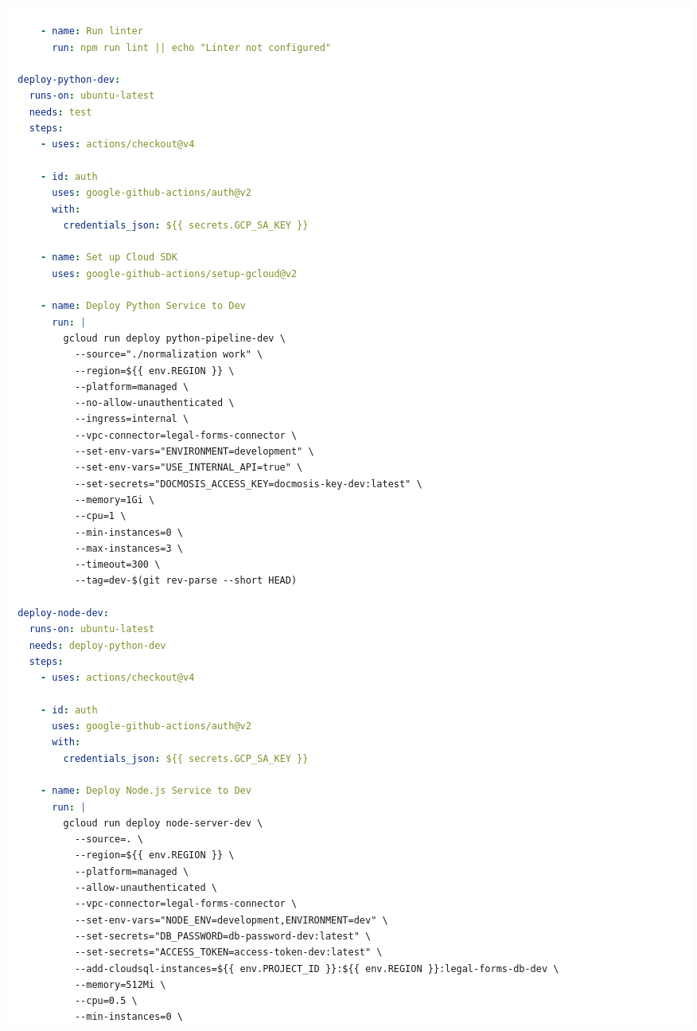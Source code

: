 ```yaml

      - name: Run linter
        run: npm run lint || echo "Linter not configured"

  deploy-python-dev:
    runs-on: ubuntu-latest
    needs: test
    steps:
      - uses: actions/checkout@v4

      - id: auth
        uses: google-github-actions/auth@v2
        with:
          credentials_json: ${{ secrets.GCP_SA_KEY }}

      - name: Set up Cloud SDK
        uses: google-github-actions/setup-gcloud@v2

      - name: Deploy Python Service to Dev
        run: |
          gcloud run deploy python-pipeline-dev \
            --source="./normalization work" \
            --region=${{ env.REGION }} \
            --platform=managed \
            --no-allow-unauthenticated \
            --ingress=internal \
            --vpc-connector=legal-forms-connector \
            --set-env-vars="ENVIRONMENT=development" \
            --set-env-vars="USE_INTERNAL_API=true" \
            --set-secrets="DOCMOSIS_ACCESS_KEY=docmosis-key-dev:latest" \
            --memory=1Gi \
            --cpu=1 \
            --min-instances=0 \
            --max-instances=3 \
            --timeout=300 \
            --tag=dev-$(git rev-parse --short HEAD)

  deploy-node-dev:
    runs-on: ubuntu-latest
    needs: deploy-python-dev
    steps:
      - uses: actions/checkout@v4

      - id: auth
        uses: google-github-actions/auth@v2
        with:
          credentials_json: ${{ secrets.GCP_SA_KEY }}

      - name: Deploy Node.js Service to Dev
        run: |
          gcloud run deploy node-server-dev \
            --source=. \
            --region=${{ env.REGION }} \
            --platform=managed \
            --allow-unauthenticated \
            --vpc-connector=legal-forms-connector \
            --set-env-vars="NODE_ENV=development,ENVIRONMENT=dev" \
            --set-secrets="DB_PASSWORD=db-password-dev:latest" \
            --set-secrets="ACCESS_TOKEN=access-token-dev:latest" \
            --add-cloudsql-instances=${{ env.PROJECT_ID }}:${{ env.REGION }}:legal-forms-db-dev \
            --memory=512Mi \
            --cpu=0.5 \
            --min-instances=0 \
```